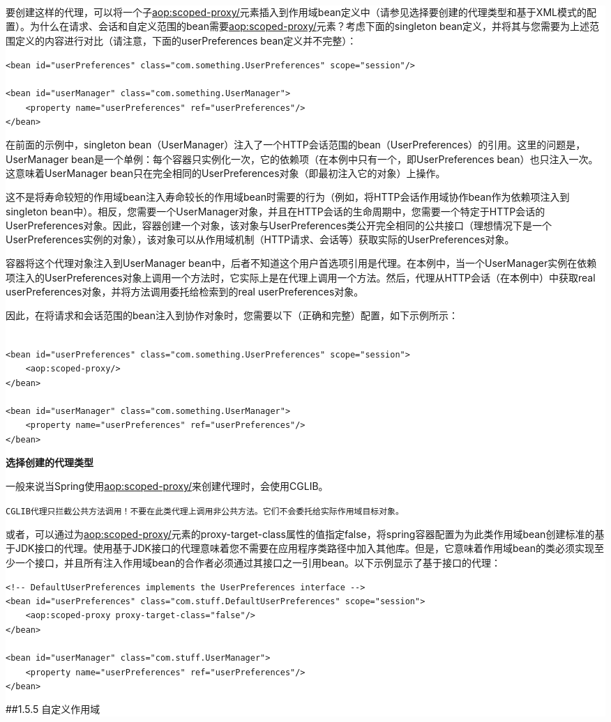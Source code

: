 ```
```

要创建这样的代理，可以将一个子<aop:scoped-proxy/>元素插入到作用域bean定义中（请参见选择要创建的代理类型和基于XML模式的配置）。为什么在请求、会话和自定义范围的bean需要<aop:scoped-proxy/>元素？考虑下面的singleton bean定义，并将其与您需要为上述范围定义的内容进行对比（请注意，下面的userPreferences bean定义并不完整）：


```
<bean id="userPreferences" class="com.something.UserPreferences" scope="session"/>

<bean id="userManager" class="com.something.UserManager">
    <property name="userPreferences" ref="userPreferences"/>
</bean>

```

在前面的示例中，singleton bean（UserManager）注入了一个HTTP会话范围的bean（UserPreferences）的引用。这里的问题是，UserManager bean是一个单例：每个容器只实例化一次，它的依赖项（在本例中只有一个，即UserPreferences bean）也只注入一次。这意味着UserManager bean只在完全相同的UserPreferences对象（即最初注入它的对象）上操作。

这不是将寿命较短的作用域bean注入寿命较长的作用域bean时需要的行为（例如，将HTTP会话作用域协作bean作为依赖项注入到singleton bean中）。相反，您需要一个UserManager对象，并且在HTTP会话的生命周期中，您需要一个特定于HTTP会话的UserPreferences对象。因此，容器创建一个对象，该对象与UserPreferences类公开完全相同的公共接口（理想情况下是一个UserPreferences实例的对象），该对象可以从作用域机制（HTTP请求、会话等）获取实际的UserPreferences对象。

容器将这个代理对象注入到UserManager bean中，后者不知道这个用户首选项引用是代理。在本例中，当一个UserManager实例在依赖项注入的UserPreferences对象上调用一个方法时，它实际上是在代理上调用一个方法。然后，代理从HTTP会话（在本例中）中获取real userPreferences对象，并将方法调用委托给检索到的real userPreferences对象。

因此，在将请求和会话范围的bean注入到协作对象时，您需要以下（正确和完整）配置，如下示例所示：


```

<bean id="userPreferences" class="com.something.UserPreferences" scope="session">
    <aop:scoped-proxy/>
</bean>

<bean id="userManager" class="com.something.UserManager">
    <property name="userPreferences" ref="userPreferences"/>
</bean>
```

**选择创建的代理类型**

一般来说当Spring使用<aop:scoped-proxy/>来创建代理时，会使用CGLIB。

```
CGLIB代理只拦截公共方法调用！不要在此类代理上调用非公共方法。它们不会委托给实际作用域目标对象。
```

或者，可以通过为<aop:scoped-proxy/>元素的proxy-target-class属性的值指定false，将spring容器配置为为此类作用域bean创建标准的基于JDK接口的代理。使用基于JDK接口的代理意味着您不需要在应用程序类路径中加入其他库。但是，它意味着作用域bean的类必须实现至少一个接口，并且所有注入作用域bean的合作者必须通过其接口之一引用bean。以下示例显示了基于接口的代理：



```
<!-- DefaultUserPreferences implements the UserPreferences interface -->
<bean id="userPreferences" class="com.stuff.DefaultUserPreferences" scope="session">
    <aop:scoped-proxy proxy-target-class="false"/>
</bean>

<bean id="userManager" class="com.stuff.UserManager">
    <property name="userPreferences" ref="userPreferences"/>
</bean>
```
##1.5.5 自定义作用域
